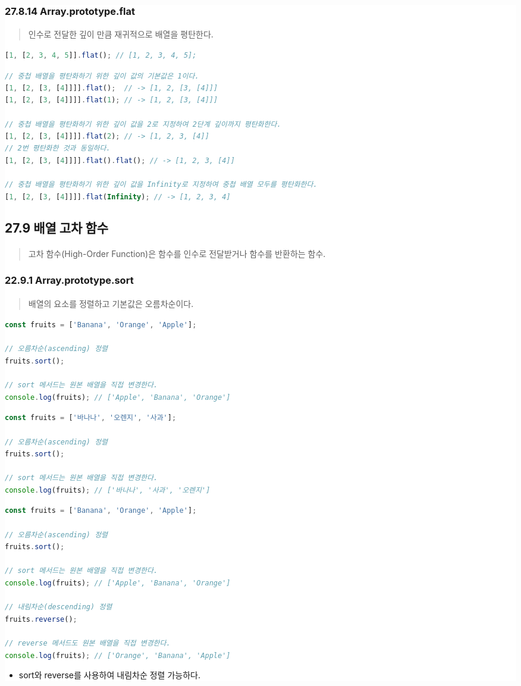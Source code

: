 ### 27.8.14 Array.prototype.flat

> 인수로 전달한 깊이 만큼 재귀적으로 배열을 평탄한다.

```javascript
[1, [2, 3, 4, 5]].flat(); // [1, 2, 3, 4, 5];
```

```javascript
// 중첩 배열을 평탄화하기 위한 깊이 값의 기본값은 1이다.
[1, [2, [3, [4]]]].flat();  // -> [1, 2, [3, [4]]]
[1, [2, [3, [4]]]].flat(1); // -> [1, 2, [3, [4]]]

// 중첩 배열을 평탄화하기 위한 깊이 값을 2로 지정하여 2단계 깊이까지 평탄화한다.
[1, [2, [3, [4]]]].flat(2); // -> [1, 2, 3, [4]]
// 2번 평탄화한 것과 동일하다.
[1, [2, [3, [4]]]].flat().flat(); // -> [1, 2, 3, [4]]

// 중첩 배열을 평탄화하기 위한 깊이 값을 Infinity로 지정하여 중첩 배열 모두를 평탄화한다.
[1, [2, [3, [4]]]].flat(Infinity); // -> [1, 2, 3, 4]
```

## 27.9 배열 고차 함수

> 고차 함수(High-Order Function)은 함수를 인수로 전달받거나 함수를 반환하는 함수.

### 22.9.1 Array.prototype.sort

> 배열의 요소를 정렬하고 기본값은 오름차순이다. 

```javascript
const fruits = ['Banana', 'Orange', 'Apple'];

// 오름차순(ascending) 정렬
fruits.sort();

// sort 메서드는 원본 배열을 직접 변경한다.
console.log(fruits); // ['Apple', 'Banana', 'Orange']
```

```javascript
const fruits = ['바나나', '오렌지', '사과'];

// 오름차순(ascending) 정렬
fruits.sort();

// sort 메서드는 원본 배열을 직접 변경한다.
console.log(fruits); // ['바나나', '사과', '오렌지']
```
```javascript
const fruits = ['Banana', 'Orange', 'Apple'];

// 오름차순(ascending) 정렬
fruits.sort();

// sort 메서드는 원본 배열을 직접 변경한다.
console.log(fruits); // ['Apple', 'Banana', 'Orange']

// 내림차순(descending) 정렬
fruits.reverse();

// reverse 메서드도 원본 배열을 직접 변경한다.
console.log(fruits); // ['Orange', 'Banana', 'Apple']
```
- sort와 reverse를 사용하여 내림차순 정렬 가능하다. 
